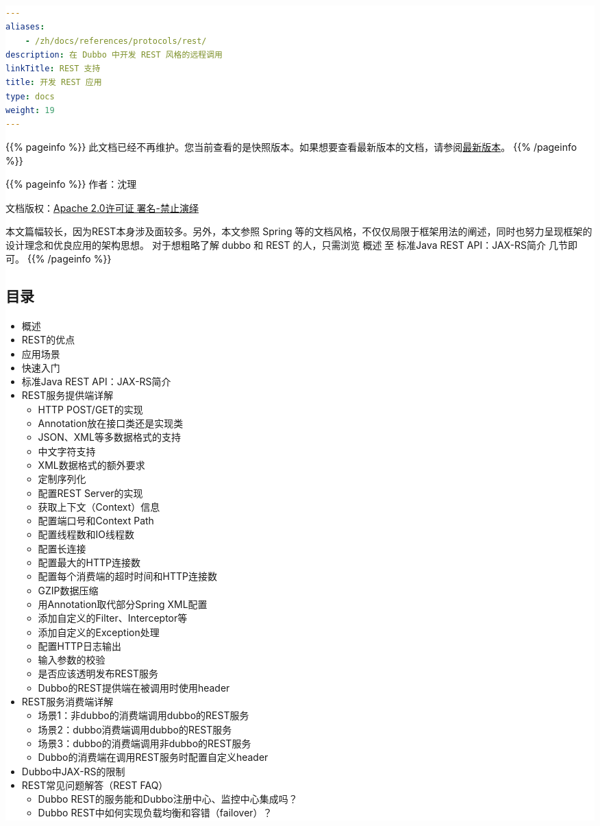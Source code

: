 ```yaml
---
aliases:
    - /zh/docs/references/protocols/rest/
description: 在 Dubbo 中开发 REST 风格的远程调用
linkTitle: REST 支持
title: 开发 REST 应用
type: docs
weight: 19
---
```




{{% pageinfo %}} 此文档已经不再维护。您当前查看的是快照版本。如果想要查看最新版本的文档，请参阅[最新版本](/zh-cn/docs3-v2/java-sdk/reference-manual/protocol/rest/)。
{{% /pageinfo %}}

{{% pageinfo %}}
作者：沈理

文档版权：[Apache 2.0许可证 署名-禁止演绎](http://www.apache.org/licenses/LICENSE-2.0)

本文篇幅较长，因为REST本身涉及面较多。另外，本文参照 Spring 等的文档风格，不仅仅局限于框架用法的阐述，同时也努力呈现框架的设计理念和优良应用的架构思想。
对于想粗略了解 dubbo 和 REST 的人，只需浏览 概述 至 标准Java REST API：JAX-RS简介 几节即可。
{{% /pageinfo %}}



## 目录

* 概述
* REST的优点
* 应用场景
* 快速入门
* 标准Java REST API：JAX-RS简介
* REST服务提供端详解
    * HTTP POST/GET的实现
    * Annotation放在接口类还是实现类
    * JSON、XML等多数据格式的支持
    * 中文字符支持
    * XML数据格式的额外要求
    * 定制序列化
    * 配置REST Server的实现
    * 获取上下文（Context）信息
    * 配置端口号和Context Path	
    * 配置线程数和IO线程数	
    * 配置长连接	
    * 配置最大的HTTP连接数
    * 配置每个消费端的超时时间和HTTP连接数	
    * GZIP数据压缩	
    * 用Annotation取代部分Spring XML配置	
    * 添加自定义的Filter、Interceptor等
    * 添加自定义的Exception处理	
    * 配置HTTP日志输出
    * 输入参数的校验
    * 是否应该透明发布REST服务
    * Dubbo的REST提供端在被调用时使用header		
* REST服务消费端详解	
    * 场景1：非dubbo的消费端调用dubbo的REST服务	
    * 场景2：dubbo消费端调用dubbo的REST服务	
    * 场景3：dubbo的消费端调用非dubbo的REST服务	
    * Dubbo的消费端在调用REST服务时配置自定义header	
* Dubbo中JAX-RS的限制	
* REST常见问题解答（REST FAQ）
    * Dubbo REST的服务能和Dubbo注册中心、监控中心集成吗？
    * Dubbo REST中如何实现负载均衡和容错（failover）？